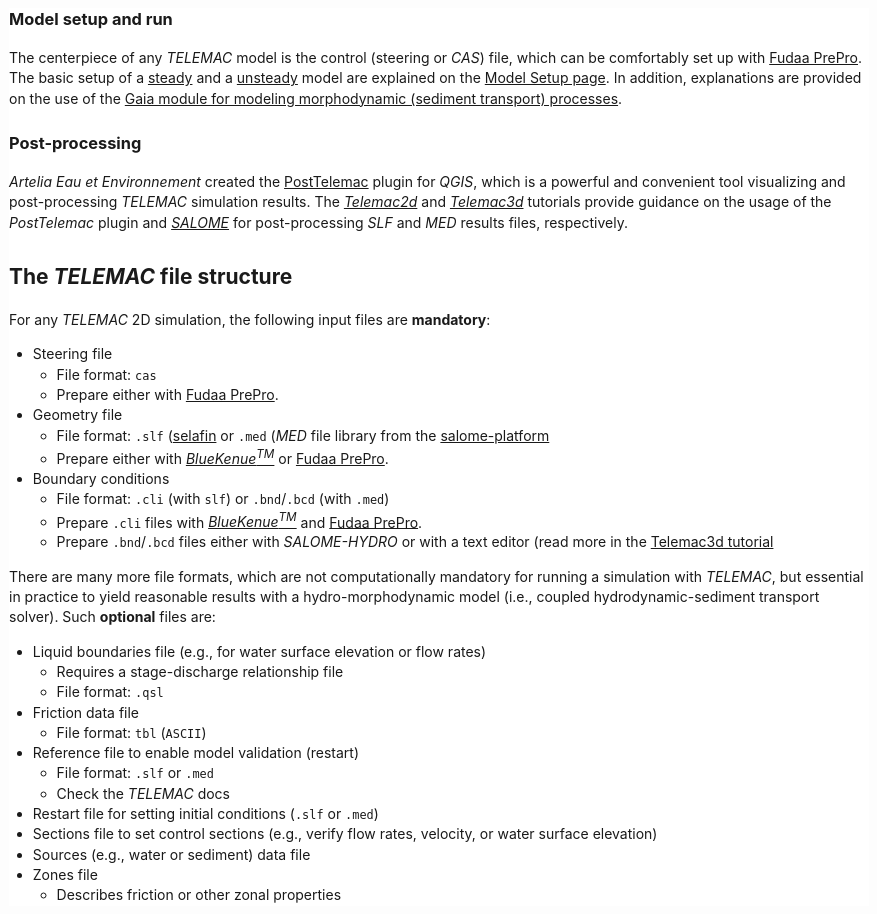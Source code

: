 ### Model setup and run

The centerpiece of any *TELEMAC* model is the control (steering or *CAS*) file, which can be comfortably set up with [Fudaa PrePro](../get-started/telemac.html#fudaa). The basic setup of a [steady](../numerics/telemac2d.html#steady) and a [unsteady](../numerics/telemac2d.html#unsteady) model are explained on the [Model Setup page](../numerics/telemac2d.html). In addition, explanations are provided on the use of the [Gaia module for modeling morphodynamic (sediment transport) processes](../numerics/telemac2d.html#prepro-gaia).

### Post-processing

*Artelia Eau et Environnement* created the [PostTelemac](https://plugins.qgis.org/plugins/PostTelemac/) plugin for *QGIS*, which is a powerful and convenient tool visualizing and post-processing *TELEMAC* simulation results. The [*Telemac2d*](../numerics/telemac2d.html) and [*Telemac3d*](../numerics/telemac3d.html) tutorials provide guidance on the usage of the *PostTelemac* plugin and [*SALOME*](../get-started/install-openfoam.html#salome) for post-processing *SLF* and *MED* results files, respectively.

## The *TELEMAC* file structure

For any *TELEMAC* 2D simulation, the following input files are **mandatory**:

* Steering file
    + File format: `cas`
    + Prepare either with [Fudaa PrePro](../numerics/telemac2d.html#prepro-fudaa).
* Geometry file
    + File format: `.slf` ([selafin](https://gdal.org/drivers/vector/selafin.html) or `.med` (*MED* file library from the [salome-platform](https://www.salome-platform.org)
    + Prepare either with [*BlueKenue<sup>TM</sup>*](../get-started/telemac.html#bluekenue) or [Fudaa PrePro](../numerics/telemac2d.html#prepro-fudaa).
* Boundary conditions
    + File format: `.cli` (with `slf`) or `.bnd`/`.bcd` (with `.med`)
    + Prepare `.cli` files with [*BlueKenue<sup>TM</sup>*](../get-started/telemac.html#bluekenue) and [Fudaa PrePro](../numerics/telemac2d.html#prepro-fudaa).
    + Prepare  `.bnd`/`.bcd` files either with *SALOME-HYDRO* or with a text editor (read more in the [Telemac3d tutorial](../numerics/telemac3d.html#bnd-mod)

There are many more file formats, which are not computationally mandatory for running a simulation with *TELEMAC*, but essential in practice to yield reasonable results with a hydro-morphodynamic model (i.e., coupled hydrodynamic-sediment transport solver). Such **optional** files are:

* Liquid boundaries file (e.g., for water surface elevation or flow rates)
    + Requires a stage-discharge relationship file
    + File format: `.qsl`
* Friction data file
    + File format: `tbl` (`ASCII`)
* Reference file to enable model validation (restart)
    + File format: `.slf` or `.med`
    + Check the *TELEMAC* docs
* Restart file for setting initial conditions (`.slf` or `.med`)
* Sections file to set control sections (e.g., verify flow rates, velocity, or water surface elevation)
* Sources (e.g., water or sediment) data file
* Zones file
    + Describes friction or other zonal properties
